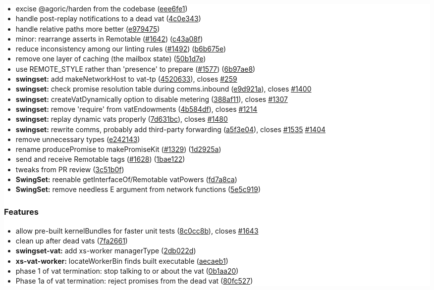 * excise @agoric/harden from the codebase ([eee6fe1](https://github.com/Agoric/agoric-sdk/commit/eee6fe1153730dec52841c9eb4c056a8c5438b0f))
* handle post-replay notifications to a dead vat ([4c0e343](https://github.com/Agoric/agoric-sdk/commit/4c0e343dc5dd8ed79240cfdd64e19b260ef8b401))
* handle relative paths more better ([e979475](https://github.com/Agoric/agoric-sdk/commit/e979475f4b5c77a1e084f82c814f866bf1a01457))
* minor: rearrange asserts in Remotable ([#1642](https://github.com/Agoric/agoric-sdk/issues/1642)) ([c43a08f](https://github.com/Agoric/agoric-sdk/commit/c43a08fb1733596172a7dc5ca89353d837033e23))
* reduce inconsistency among our linting rules ([#1492](https://github.com/Agoric/agoric-sdk/issues/1492)) ([b6b675e](https://github.com/Agoric/agoric-sdk/commit/b6b675e2de110e2af19cad784a66220cab21dacf))
* remove one layer of caching (the mailbox state) ([50b1d7e](https://github.com/Agoric/agoric-sdk/commit/50b1d7e65375c137c8d70093a3f115955d10dec7))
* use REMOTE_STYLE rather than 'presence' to prepare ([#1577](https://github.com/Agoric/agoric-sdk/issues/1577)) ([6b97ae8](https://github.com/Agoric/agoric-sdk/commit/6b97ae8670303631313a65d12393d7ad226b941d))
* **swingset:** add makeNetworkHost to vat-tp ([4520633](https://github.com/Agoric/agoric-sdk/commit/4520633b838bfae8a8fa3b82a0d0029b7fa75280)), closes [#259](https://github.com/Agoric/agoric-sdk/issues/259)
* **swingset:** check promise resolution table during comms.inbound ([e9d921a](https://github.com/Agoric/agoric-sdk/commit/e9d921a68ad567f66e6928cfbddfc0a1bf21e600)), closes [#1400](https://github.com/Agoric/agoric-sdk/issues/1400)
* **swingset:** createVatDynamically option to disable metering ([388af11](https://github.com/Agoric/agoric-sdk/commit/388af112c583d2bbc8fd2f4db218e637ffbeb259)), closes [#1307](https://github.com/Agoric/agoric-sdk/issues/1307)
* **swingset:** remove 'require' from vatEndowments ([4b584df](https://github.com/Agoric/agoric-sdk/commit/4b584df4131812562edf06c9b45b1816dde6e3eb)), closes [#1214](https://github.com/Agoric/agoric-sdk/issues/1214)
* **swingset:** replay dynamic vats properly ([7d631bc](https://github.com/Agoric/agoric-sdk/commit/7d631bccee1ff2cd38219ea2995298a1dbfeec0d)), closes [#1480](https://github.com/Agoric/agoric-sdk/issues/1480)
* **swingset:** rewrite comms, probably add third-party forwarding ([a5f3e04](https://github.com/Agoric/agoric-sdk/commit/a5f3e040b79813ab066fd98b1f093a8585c0c98f)), closes [#1535](https://github.com/Agoric/agoric-sdk/issues/1535) [#1404](https://github.com/Agoric/agoric-sdk/issues/1404)
* remove unnecessary types ([e242143](https://github.com/Agoric/agoric-sdk/commit/e24214342062f908ebee91a775c0427abc21e263))
* rename producePromise to makePromiseKit ([#1329](https://github.com/Agoric/agoric-sdk/issues/1329)) ([1d2925a](https://github.com/Agoric/agoric-sdk/commit/1d2925ad640cce7b419751027b44737bd46a6d59))
* send and receive Remotable tags ([#1628](https://github.com/Agoric/agoric-sdk/issues/1628)) ([1bae122](https://github.com/Agoric/agoric-sdk/commit/1bae1220c2c35f48f279cb3aeab6012bce8ddb5a))
* tweaks from PR review ([3c51b0f](https://github.com/Agoric/agoric-sdk/commit/3c51b0faca307fac957cf5f0106fe1973615eb68))
* **SwingSet:** reenable getInterfaceOf/Remotable vatPowers ([fd7a8ca](https://github.com/Agoric/agoric-sdk/commit/fd7a8cafa8b8544f4e47738247e1aaab3d980fe8))
* **SwingSet:** remove needless E argument from network functions ([5e5c919](https://github.com/Agoric/agoric-sdk/commit/5e5c9199b17a986bd3089720a8985e49a297c77c))


### Features

* allow pre-built kernelBundles for faster unit tests ([8c0cc8b](https://github.com/Agoric/agoric-sdk/commit/8c0cc8b64a11a50b37a26dd59f338df90ffb9244)), closes [#1643](https://github.com/Agoric/agoric-sdk/issues/1643)
* clean up after dead vats ([7fa2661](https://github.com/Agoric/agoric-sdk/commit/7fa2661eeddcad36609bf9d755ff1c5b07241f53))
* **swingset-vat:** add xs-worker managerType ([2db022d](https://github.com/Agoric/agoric-sdk/commit/2db022d966a416c9b765c18ed543dd5adb31cc6d))
* **xs-vat-worker:** locateWorkerBin finds built executable ([aecaeb1](https://github.com/Agoric/agoric-sdk/commit/aecaeb143668825183c5aa1b9a5c76d954b51501))
* phase 1 of vat termination: stop talking to or about the vat ([0b1aa20](https://github.com/Agoric/agoric-sdk/commit/0b1aa20630e9c33479d2c4c31a07723819598dab))
* Phase 1a of vat termination: reject promises from the dead vat ([80fc527](https://github.com/Agoric/agoric-sdk/commit/80fc5274f2ab295bf00026b30b7bd32d7508c475))